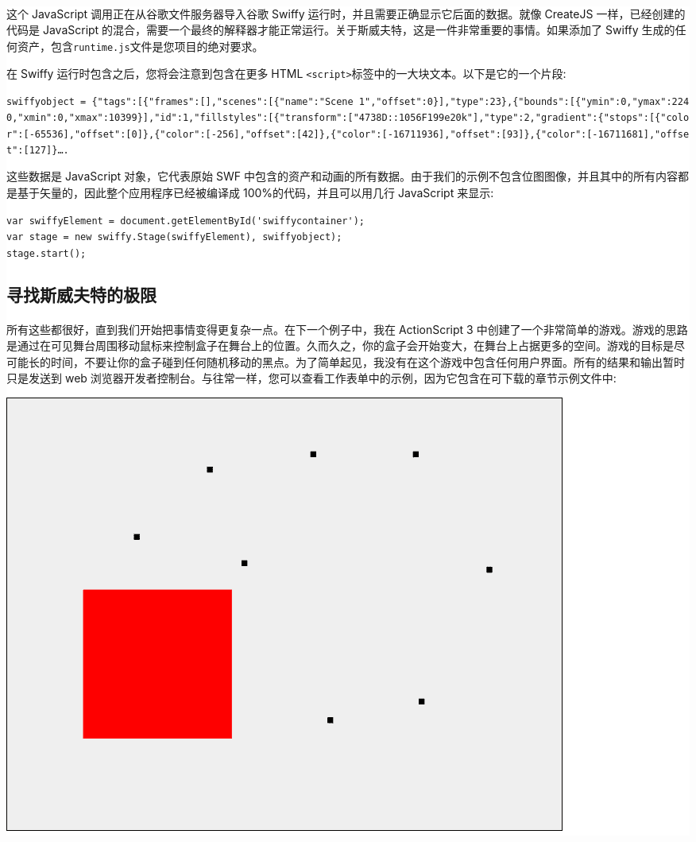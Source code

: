 这个 JavaScript 调用正在从谷歌文件服务器导入谷歌 Swiffy 运行时，并且需要正确显示它后面的数据。就像 CreateJS 一样，已经创建的代码是 JavaScript 的混合，需要一个最终的解释器才能正常运行。关于斯威夫特，这是一件非常重要的事情。如果添加了 Swiffy 生成的任何资产，包含`runtime.js`文件是您项目的绝对要求。

在 Swiffy 运行时包含之后，您将会注意到包含在更多 HTML `<script>`标签中的一大块文本。以下是它的一个片段:

```html
swiffyobject = {"tags":[{"frames":[],"scenes":[{"name":"Scene 1","offset":0}],"type":23},{"bounds":[{"ymin":0,"ymax":2240,"xmin":0,"xmax":10399}],"id":1,"fillstyles":[{"transform":["4738D::1056F199e20k"],"type":2,"gradient":{"stops":[{"color":[-65536],"offset":[0]},{"color":[-256],"offset":[42]},{"color":[-16711936],"offset":[93]},{"color":[-16711681],"offset":[127]}….
```

这些数据是 JavaScript 对象，它代表原始 SWF 中包含的资产和动画的所有数据。由于我们的示例不包含位图图像，并且其中的所有内容都是基于矢量的，因此整个应用程序已经被编译成 100%的代码，并且可以用几行 JavaScript 来显示:

```html
var swiffyElement = document.getElementById('swiffycontainer');
var stage = new swiffy.Stage(swiffyElement), swiffyobject);
stage.start();
```

## 寻找斯威夫特的极限

所有这些都很好，直到我们开始把事情变得更复杂一点。在下一个例子中，我在 ActionScript 3 中创建了一个非常简单的游戏。游戏的思路是通过在可见舞台周围移动鼠标来控制盒子在舞台上的位置。久而久之，你的盒子会开始变大，在舞台上占据更多的空间。游戏的目标是尽可能长的时间，不要让你的盒子碰到任何随机移动的黑点。为了简单起见，我没有在这个游戏中包含任何用户界面。所有的结果和输出暂时只是发送到 web 浏览器开发者控制台。与往常一样，您可以查看工作表单中的示例，因为它包含在可下载的章节示例文件中:

![Finding Swiffy's limits](img/3325OT_08_03.jpg)

